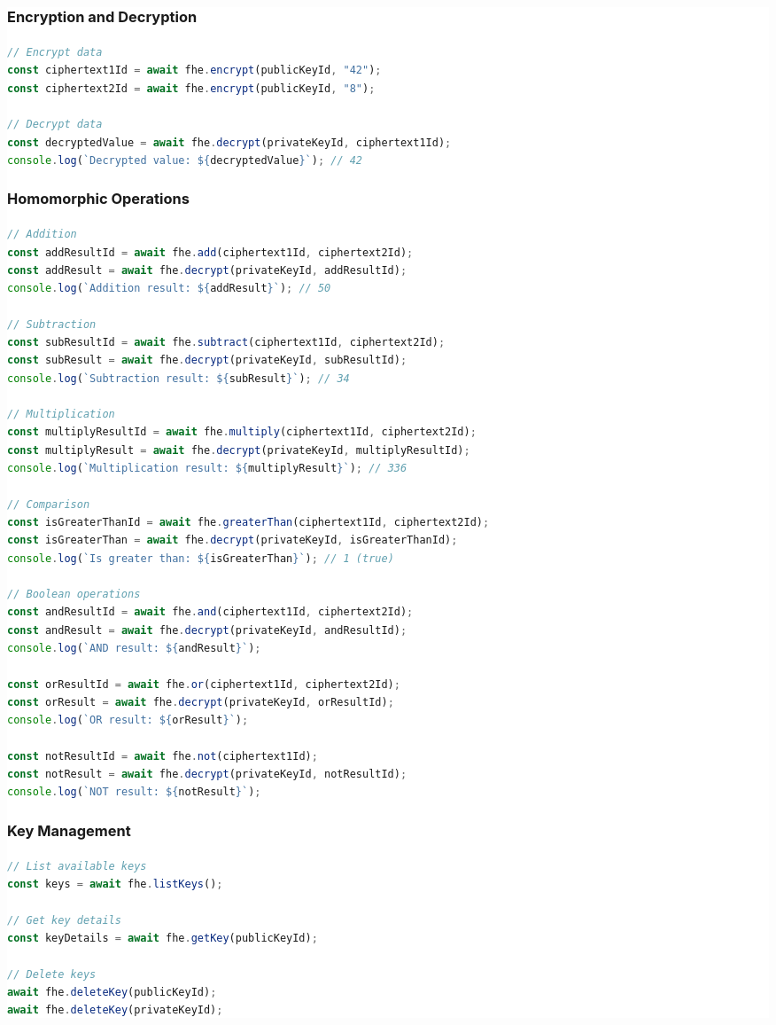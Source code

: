 ### Encryption and Decryption

```javascript
// Encrypt data
const ciphertext1Id = await fhe.encrypt(publicKeyId, "42");
const ciphertext2Id = await fhe.encrypt(publicKeyId, "8");

// Decrypt data
const decryptedValue = await fhe.decrypt(privateKeyId, ciphertext1Id);
console.log(`Decrypted value: ${decryptedValue}`); // 42
```

### Homomorphic Operations

```javascript
// Addition
const addResultId = await fhe.add(ciphertext1Id, ciphertext2Id);
const addResult = await fhe.decrypt(privateKeyId, addResultId);
console.log(`Addition result: ${addResult}`); // 50

// Subtraction
const subResultId = await fhe.subtract(ciphertext1Id, ciphertext2Id);
const subResult = await fhe.decrypt(privateKeyId, subResultId);
console.log(`Subtraction result: ${subResult}`); // 34

// Multiplication
const multiplyResultId = await fhe.multiply(ciphertext1Id, ciphertext2Id);
const multiplyResult = await fhe.decrypt(privateKeyId, multiplyResultId);
console.log(`Multiplication result: ${multiplyResult}`); // 336

// Comparison
const isGreaterThanId = await fhe.greaterThan(ciphertext1Id, ciphertext2Id);
const isGreaterThan = await fhe.decrypt(privateKeyId, isGreaterThanId);
console.log(`Is greater than: ${isGreaterThan}`); // 1 (true)

// Boolean operations
const andResultId = await fhe.and(ciphertext1Id, ciphertext2Id);
const andResult = await fhe.decrypt(privateKeyId, andResultId);
console.log(`AND result: ${andResult}`);

const orResultId = await fhe.or(ciphertext1Id, ciphertext2Id);
const orResult = await fhe.decrypt(privateKeyId, orResultId);
console.log(`OR result: ${orResult}`);

const notResultId = await fhe.not(ciphertext1Id);
const notResult = await fhe.decrypt(privateKeyId, notResultId);
console.log(`NOT result: ${notResult}`);
```

### Key Management

```javascript
// List available keys
const keys = await fhe.listKeys();

// Get key details
const keyDetails = await fhe.getKey(publicKeyId);

// Delete keys
await fhe.deleteKey(publicKeyId);
await fhe.deleteKey(privateKeyId);
```
